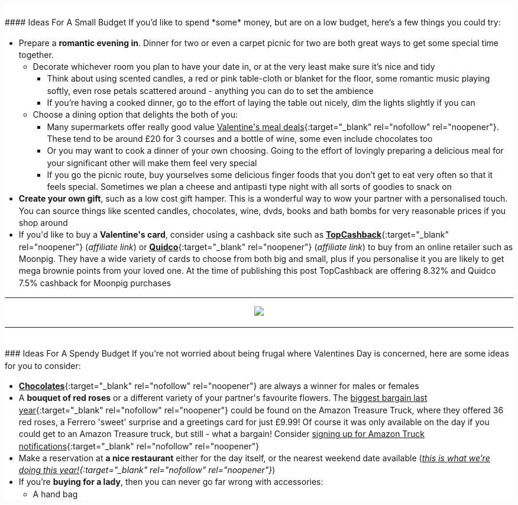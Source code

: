 <br>
#### Ideas For A Small Budget
If you’d like to spend *some* money, but are on a low budget, here’s a few things you could try:

- Prepare a **romantic evening in**. Dinner for two or even a carpet picnic for two are both great ways to get some special time together.
  - Decorate whichever room you plan to have your date in, or at the very least make sure it’s nice and tidy
    - Think about using scented candles, a red or pink table-cloth or blanket for the floor, some romantic music playing softly, even rose petals scattered around - anything you can do to set the ambience
    - If you’re having a cooked dinner, go to the effort of laying the table out nicely, dim the lights slightly if you can
  - Choose a dining option that delights the both of you:
    - Many supermarkets offer really good value [Valentine's meal deals](https://www.netmums.com/reviews/best-buys/the-best-valentines-day-supermarket-and-restaurant-meal-deals){:target="_blank" rel="nofollow" rel="noopener"}. These tend to be around £20 for 3 courses and a bottle of wine, some even include chocolates too
    - Or you may want to cook a dinner of your own choosing. Going to the effort of lovingly preparing a delicious meal for your significant other will make them feel very special
    - If you go the picnic route, buy yourselves some delicious finger foods that you don’t get to eat very often so that it feels special. Sometimes we plan a cheese and antipasti type night with all sorts of goodies to snack on
- **Create your own gift**, such as a low cost gift hamper. This is a wonderful way to wow your partner with a personalised touch. You can source things like scented candles, chocolates, wine, dvds, books and bath bombs for very reasonable prices if you shop around
- If you'd like to buy a **Valentine's card**, consider using a cashback site such as [**TopCashback**](http://bit.ly/topcashbackjoin){:target="_blank" rel="noopener"} (<i>affiliate link</i>) or [**Quidco**](http://bit.ly/quidcosignup){:target="_blank" rel="noopener"} (<i>affiliate link</i>) to buy from an online retailer such as Moonpig. They have a wide variety of cards to choose from both big and small, plus if you personalise it you are likely to get mega brownie points from your loved one. At the time of publishing this post TopCashback are offering 8.32% and Quidco 7.5% cashback for Moonpig purchases

***


<center>
<a href="https://www.awin1.com/cread.php?s=158629&v=2459&q=92403&r=452089" target="_blank">
    <img src="https://www.awin1.com/cshow.php?s=158629&v=2459&q=92403&r=452089" border="0">
</a>
</center>


***

<br>
### Ideas For A Spendy Budget
If you’re not worried about being frugal where Valentines Day is concerned, here are some ideas for you to consider:

- [**Chocolates**](https://www.hotelchocolat.com/uk/shop/valentines-day-gifts/){:target="_blank" rel="nofollow" rel="noopener"} are always a winner for males or females
- A **bouquet of red roses** or a different variety of your partner's favourite flowers. The [biggest bargain last year](https://www.birminghammail.co.uk/news/midlands-news/amazons-treasure-truck-birmingham-today-14287771){:target="_blank" rel="nofollow" rel="noopener"} could be found on the Amazon Treasure Truck, where they offered 36 red roses, a Ferrero 'sweet' surprise and a greetings card for just £9.99! Of course it was only available on the day if you could get to an Amazon Treasure truck, but still - what a bargain! Consider [signing up for Amazon Truck notifications](https://www.amazon.co.uk/tt/webview/oobe/proposition){:target="_blank" rel="nofollow" rel="noopener"}
- Make a reservation at **a nice restaurant** either for the day itself, or the nearest weekend date available (*[this is what we’re doing this year!](https://thebotanist.uk.com/locations/coventry){:target="_blank" rel="nofollow" rel="noopener"}*)
- If you’re **buying for a lady**, then you can never go far wrong with accessories:
  - A hand bag